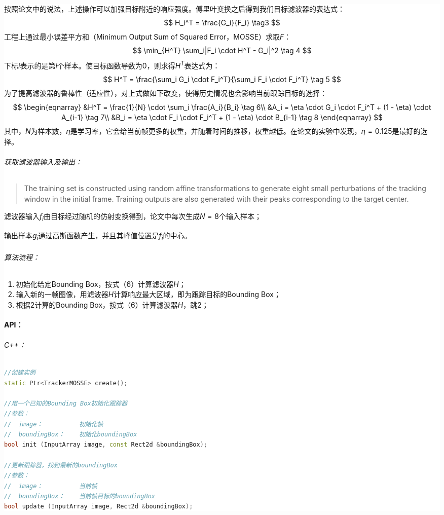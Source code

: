 按照论文中的说法，上述操作可以加强目标附近的响应强度。傅里叶变换之后得到我们目标滤波器的表达式：
$$
H_i^T = \frac{G_i}{F_i}	\tag3
$$
工程上通过最小误差平方和（Minimum Output Sum of Squared Error，MOSSE）求取$F$：
$$
\min_{H^T} \sum_i|F_i \cdot H^T - G_i|^2	\tag 4
$$
下标$i$表示的是第$i$个样本。使目标函数导数为0，则求得$H^T$表达式为：
$$
H^T = \frac{\sum_i G_i \cdot F_i^T}{\sum_i F_i \cdot F_i^T}	\tag 5
$$
为了提高滤波器的鲁棒性（适应性），对上式做如下改变，使得历史情况也会影响当前跟踪目标的选择：
$$
\begin{eqnarray}
&H^T = \frac{1}{N} \cdot \sum_i \frac{A_i}{B_i}	\tag 6\\
&A_i = \eta \cdot G_i \cdot F_i^T + (1 - \eta) \cdot A_{i-1}	\tag 7\\
&B_i = \eta \cdot F_i \cdot F_i^T + (1 - \eta) \cdot B_{i-1}	\tag 8
\end{eqnarray}
$$
其中，$N$为样本数，$\eta$是学习率，它会给当前帧更多的权重，并随着时间的推移，权重越低。在论文的实验中发现，$\eta = 0.125$是最好的选择。

###### 获取滤波器输入及输出：

> The training set is constructed using random affine transformations to generate eight small perturbations of the tracking window in the initial frame. Training outputs are also generated with their peaks corresponding to the target center.

滤波器输入$f_i$由目标经过随机的仿射变换得到，论文中每次生成$N=8$个输入样本；

输出样本$g_i$通过高斯函数产生，并且其峰值位置是$f_i$的中心。

###### 算法流程：

1. 初始化给定Bounding Box，按式（6）计算滤波器$H$；
2. 输入新的一帧图像，用滤波器$H$计算响应最大区域，即为跟踪目标的Bounding Box；
3. 根据2计算的Bounding Box，按式（6）计算滤波器$H$，跳2；



#### API：

###### C++：

```c++
//创建实例
static Ptr<TrackerMOSSE> create();

//用一个已知的Bounding Box初始化跟踪器
//参数：
//	image：			初始化帧
//	boundingBox：	初始化boundingBox
bool init (InputArray image, const Rect2d &boundingBox);

//更新跟踪器，找到最新的boundingBox
//参数：
//	image：			当前帧
//	boundingBox：	当前帧目标的boundingBox
bool update (InputArray image, Rect2d &boundingBox);
```
